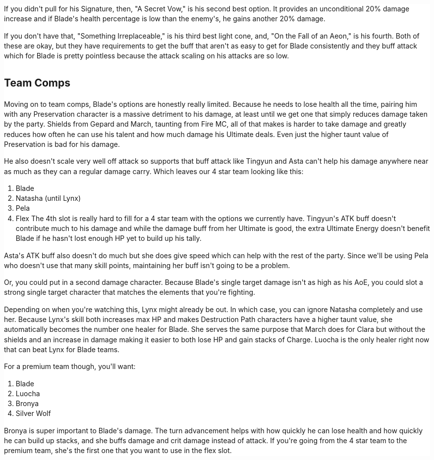If you didn't pull for his Signature, then, "A Secret Vow," is his second best option. It provides an unconditional 20% damage increase and if Blade's health percentage is low than the enemy's, he gains another 20% damage.

If you don't have that, "Something Irreplaceable," is his third best light cone, and, "On the Fall of an Aeon," is his fourth. Both of these are okay, but they have requirements to get the buff that aren't as easy to get for Blade consistently and they buff attack which for Blade is pretty pointless because the attack scaling on his attacks are so low.

## Team Comps

Moving on to team comps, Blade's options are honestly really limited. Because he needs to lose health all the time, pairing him with any Preservation character is a massive detriment to his damage, at least until we get one that simply reduces damage taken by the party. Shields from Gepard and March, taunting from Fire MC, all of that makes is harder to take damage and greatly reduces how often he can use his talent and how much damage his Ultimate deals. Even just the higher taunt value of Preservation is bad for his damage.

He also doesn't scale very well off attack so supports that buff attack like Tingyun and Asta can't help his damage anywhere near as much as they can a regular damage carry. Which leaves our 4 star team looking like this:

1. Blade
2. Natasha (until Lynx)
3. Pela
4. Flex
   The 4th slot is really hard to fill for a 4 star team with the options we currently have. Tingyun's ATK buff doesn't contribute much to his damage and while the damage buff from her Ultimate is good, the extra Ultimate Energy doesn't benefit Blade if he hasn't lost enough HP yet to build up his tally.

Asta's ATK buff also doesn't do much but she does give speed which can help with the rest of the party. Since we'll be using Pela who doesn't use that many skill points, maintaining her buff isn't going to be a problem.

Or, you could put in a second damage character. Because Blade's single target damage isn't as high as his AoE, you could slot a strong single target character that matches the elements that you're fighting.

Depending on when you're watching this, Lynx might already be out. In which case, you can ignore Natasha completely and use her. Because Lynx's skill both increases max HP and makes Destruction Path characters have a higher taunt value, she automatically becomes the number one healer for Blade. She serves the same purpose that March does for Clara but without the shields and an increase in damage making it easier to both lose HP and gain stacks of Charge. Luocha is the only healer right now that can beat Lynx for Blade teams.

For a premium team though, you'll want:

1. Blade
2. Luocha
3. Bronya
4. Silver Wolf

Bronya is super important to Blade's damage. The turn advancement helps with how quickly he can lose health and how quickly he can build up stacks, and she buffs damage and crit damage instead of attack. If you're going from the 4 star team to the premium team, she's the first one that you want to use in the flex slot.

